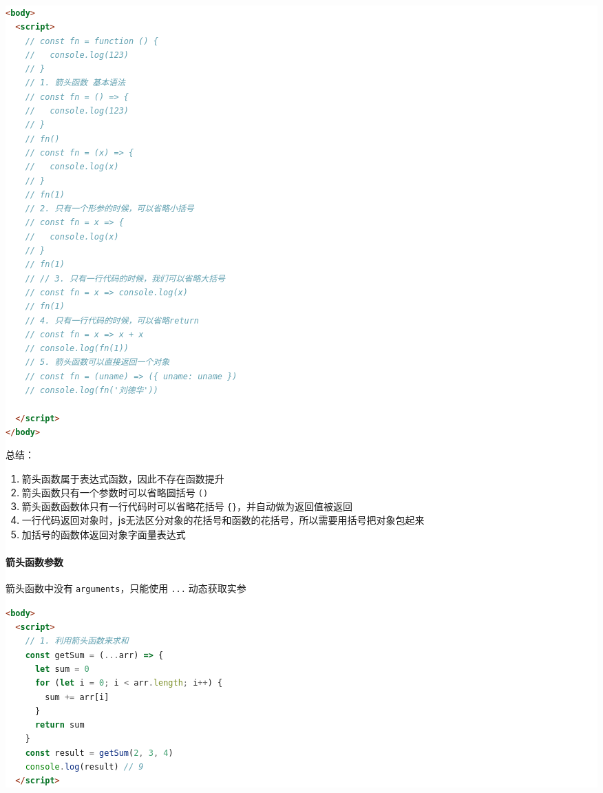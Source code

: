 ```html
<body>
  <script>
    // const fn = function () {
    //   console.log(123)
    // }
    // 1. 箭头函数 基本语法
    // const fn = () => {
    //   console.log(123)
    // }
    // fn()
    // const fn = (x) => {
    //   console.log(x)
    // }
    // fn(1)
    // 2. 只有一个形参的时候，可以省略小括号
    // const fn = x => {
    //   console.log(x)
    // }
    // fn(1)
    // // 3. 只有一行代码的时候，我们可以省略大括号
    // const fn = x => console.log(x)
    // fn(1)
    // 4. 只有一行代码的时候，可以省略return
    // const fn = x => x + x
    // console.log(fn(1))
    // 5. 箭头函数可以直接返回一个对象
    // const fn = (uname) => ({ uname: uname })
    // console.log(fn('刘德华'))

  </script>
</body>
```

总结：

1. 箭头函数属于表达式函数，因此不存在函数提升
2. 箭头函数只有一个参数时可以省略圆括号 `()`
3. 箭头函数函数体只有一行代码时可以省略花括号 `{}`，并自动做为返回值被返回
3. 一行代码返回对象时，js无法区分对象的花括号和函数的花括号，所以需要用括号把对象包起来
3. 加括号的函数体返回对象字面量表达式

#### 箭头函数参数

箭头函数中没有 `arguments`，只能使用 `...` 动态获取实参

~~~html
<body>
  <script>
    // 1. 利用箭头函数来求和
    const getSum = (...arr) => {
      let sum = 0
      for (let i = 0; i < arr.length; i++) {
        sum += arr[i]
      }
      return sum
    }
    const result = getSum(2, 3, 4)
    console.log(result) // 9
  </script>
~~~
